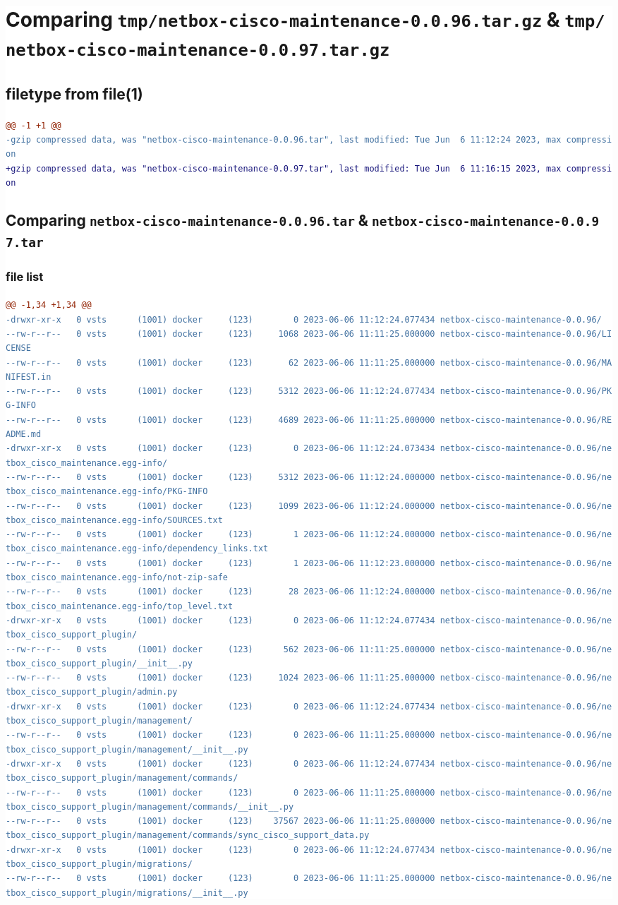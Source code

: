 # Comparing `tmp/netbox-cisco-maintenance-0.0.96.tar.gz` & `tmp/netbox-cisco-maintenance-0.0.97.tar.gz`

## filetype from file(1)

```diff
@@ -1 +1 @@
-gzip compressed data, was "netbox-cisco-maintenance-0.0.96.tar", last modified: Tue Jun  6 11:12:24 2023, max compression
+gzip compressed data, was "netbox-cisco-maintenance-0.0.97.tar", last modified: Tue Jun  6 11:16:15 2023, max compression
```

## Comparing `netbox-cisco-maintenance-0.0.96.tar` & `netbox-cisco-maintenance-0.0.97.tar`

### file list

```diff
@@ -1,34 +1,34 @@
-drwxr-xr-x   0 vsts      (1001) docker     (123)        0 2023-06-06 11:12:24.077434 netbox-cisco-maintenance-0.0.96/
--rw-r--r--   0 vsts      (1001) docker     (123)     1068 2023-06-06 11:11:25.000000 netbox-cisco-maintenance-0.0.96/LICENSE
--rw-r--r--   0 vsts      (1001) docker     (123)       62 2023-06-06 11:11:25.000000 netbox-cisco-maintenance-0.0.96/MANIFEST.in
--rw-r--r--   0 vsts      (1001) docker     (123)     5312 2023-06-06 11:12:24.077434 netbox-cisco-maintenance-0.0.96/PKG-INFO
--rw-r--r--   0 vsts      (1001) docker     (123)     4689 2023-06-06 11:11:25.000000 netbox-cisco-maintenance-0.0.96/README.md
-drwxr-xr-x   0 vsts      (1001) docker     (123)        0 2023-06-06 11:12:24.073434 netbox-cisco-maintenance-0.0.96/netbox_cisco_maintenance.egg-info/
--rw-r--r--   0 vsts      (1001) docker     (123)     5312 2023-06-06 11:12:24.000000 netbox-cisco-maintenance-0.0.96/netbox_cisco_maintenance.egg-info/PKG-INFO
--rw-r--r--   0 vsts      (1001) docker     (123)     1099 2023-06-06 11:12:24.000000 netbox-cisco-maintenance-0.0.96/netbox_cisco_maintenance.egg-info/SOURCES.txt
--rw-r--r--   0 vsts      (1001) docker     (123)        1 2023-06-06 11:12:24.000000 netbox-cisco-maintenance-0.0.96/netbox_cisco_maintenance.egg-info/dependency_links.txt
--rw-r--r--   0 vsts      (1001) docker     (123)        1 2023-06-06 11:12:23.000000 netbox-cisco-maintenance-0.0.96/netbox_cisco_maintenance.egg-info/not-zip-safe
--rw-r--r--   0 vsts      (1001) docker     (123)       28 2023-06-06 11:12:24.000000 netbox-cisco-maintenance-0.0.96/netbox_cisco_maintenance.egg-info/top_level.txt
-drwxr-xr-x   0 vsts      (1001) docker     (123)        0 2023-06-06 11:12:24.077434 netbox-cisco-maintenance-0.0.96/netbox_cisco_support_plugin/
--rw-r--r--   0 vsts      (1001) docker     (123)      562 2023-06-06 11:11:25.000000 netbox-cisco-maintenance-0.0.96/netbox_cisco_support_plugin/__init__.py
--rw-r--r--   0 vsts      (1001) docker     (123)     1024 2023-06-06 11:11:25.000000 netbox-cisco-maintenance-0.0.96/netbox_cisco_support_plugin/admin.py
-drwxr-xr-x   0 vsts      (1001) docker     (123)        0 2023-06-06 11:12:24.077434 netbox-cisco-maintenance-0.0.96/netbox_cisco_support_plugin/management/
--rw-r--r--   0 vsts      (1001) docker     (123)        0 2023-06-06 11:11:25.000000 netbox-cisco-maintenance-0.0.96/netbox_cisco_support_plugin/management/__init__.py
-drwxr-xr-x   0 vsts      (1001) docker     (123)        0 2023-06-06 11:12:24.077434 netbox-cisco-maintenance-0.0.96/netbox_cisco_support_plugin/management/commands/
--rw-r--r--   0 vsts      (1001) docker     (123)        0 2023-06-06 11:11:25.000000 netbox-cisco-maintenance-0.0.96/netbox_cisco_support_plugin/management/commands/__init__.py
--rw-r--r--   0 vsts      (1001) docker     (123)    37567 2023-06-06 11:11:25.000000 netbox-cisco-maintenance-0.0.96/netbox_cisco_support_plugin/management/commands/sync_cisco_support_data.py
-drwxr-xr-x   0 vsts      (1001) docker     (123)        0 2023-06-06 11:12:24.077434 netbox-cisco-maintenance-0.0.96/netbox_cisco_support_plugin/migrations/
--rw-r--r--   0 vsts      (1001) docker     (123)        0 2023-06-06 11:11:25.000000 netbox-cisco-maintenance-0.0.96/netbox_cisco_support_plugin/migrations/__init__.py
```